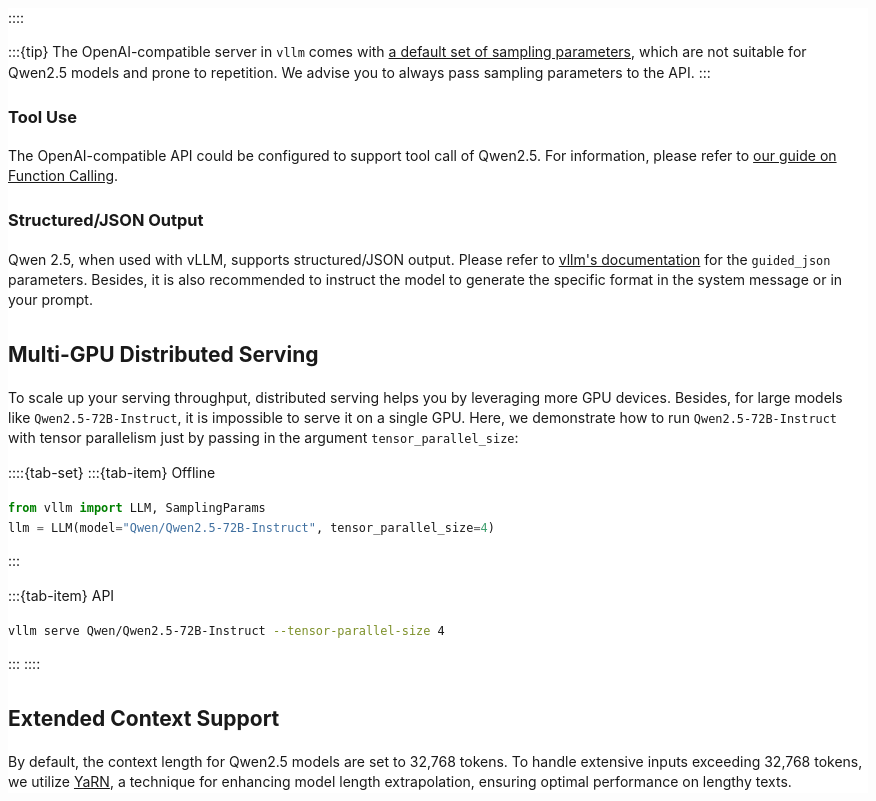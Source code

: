 ::::


:::{tip}
The OpenAI-compatible server in `vllm` comes with [a default set of sampling parameters](https://github.com/vllm-project/vllm/blob/v0.5.2/vllm/entrypoints/openai/protocol.py#L130),
which are not suitable for Qwen2.5 models and prone to repetition.
We advise you to always pass sampling parameters to the API.
:::


### Tool Use

The OpenAI-compatible API could be configured to support tool call of Qwen2.5.
For information, please refer to [our guide on Function Calling](../framework/function_call.md#vllm).

### Structured/JSON Output

Qwen 2.5, when used with vLLM, supports structured/JSON output. 
Please refer to [vllm's documentation](https://docs.vllm.ai/en/stable/serving/openai_compatible_server.html#extra-parameters-for-chat-api) for the `guided_json` parameters.
Besides, it is also recommended to instruct the model to generate the specific format in the system message or in your prompt.

## Multi-GPU Distributed Serving

To scale up your serving throughput, distributed serving helps you by leveraging more GPU devices. 
Besides, for large models like `Qwen2.5-72B-Instruct`, it is impossible to serve it on a single GPU.
Here, we demonstrate how to run `Qwen2.5-72B-Instruct` with tensor parallelism just by passing in the argument `tensor_parallel_size`:

::::{tab-set}
:::{tab-item} Offline
```python
from vllm import LLM, SamplingParams
llm = LLM(model="Qwen/Qwen2.5-72B-Instruct", tensor_parallel_size=4)
```
:::

:::{tab-item} API

```bash
vllm serve Qwen/Qwen2.5-72B-Instruct --tensor-parallel-size 4
```
:::
::::

## Extended Context Support

By default, the context length for Qwen2.5 models are set to 32,768 tokens.
To handle extensive inputs exceeding 32,768 tokens, we utilize [YaRN](https://arxiv.org/abs/2309.00071), a technique for enhancing model length extrapolation, ensuring optimal performance on lengthy texts.
